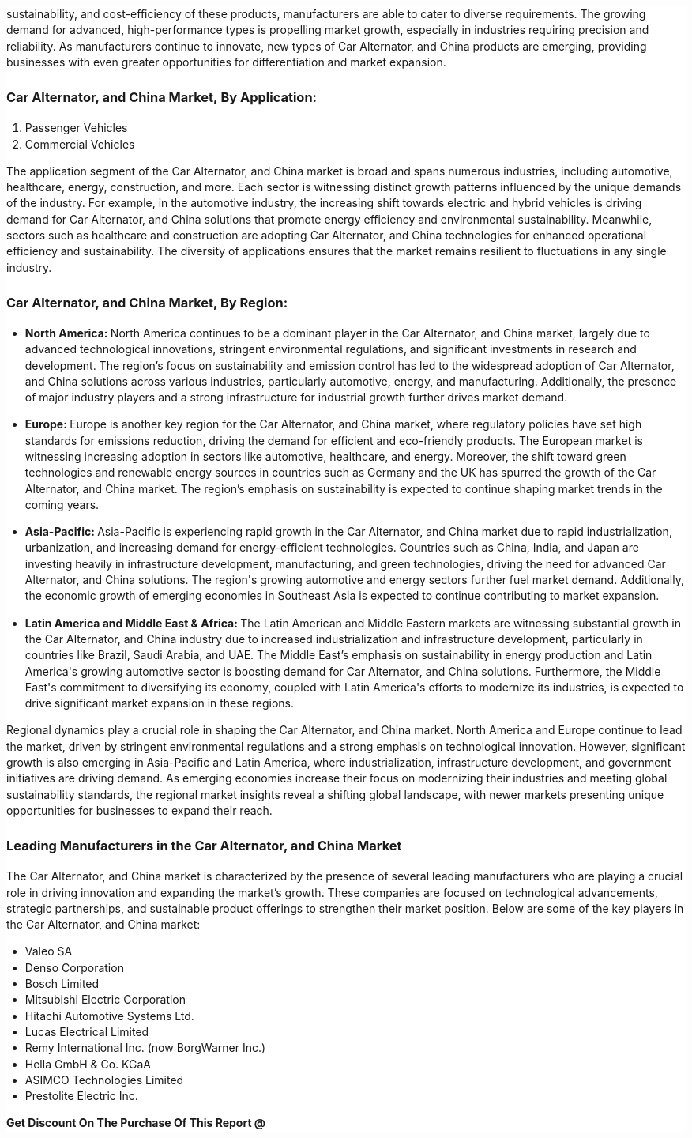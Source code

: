 sustainability, and cost-efficiency of these products, manufacturers are able to cater to diverse requirements. The growing demand for advanced, high-performance types is propelling market growth, especially in industries requiring precision and reliability. As manufacturers continue to innovate, new types of Car Alternator, and China products are emerging, providing businesses with even greater opportunities for differentiation and market expansion.</p><h3>Car Alternator, and China Market,&nbsp;By Application:</h3><ol><li>Passenger Vehicles<li> Commercial Vehicles</li></ol><p>The application segment of the Car Alternator, and China market is broad and spans numerous industries, including automotive, healthcare, energy, construction, and more. Each sector is witnessing distinct growth patterns influenced by the unique demands of the industry. For example, in the automotive industry, the increasing shift towards electric and hybrid vehicles is driving demand for Car Alternator, and China solutions that promote energy efficiency and environmental sustainability. Meanwhile, sectors such as healthcare and construction are adopting Car Alternator, and China technologies for enhanced operational efficiency and sustainability. The diversity of applications ensures that the market remains resilient to fluctuations in any single industry.</p><h3>Car Alternator, and China Market, By Region:</h3><ul><li><p><strong>North America:&nbsp;</strong>North America continues to be a dominant player in the Car Alternator, and China market, largely due to advanced technological innovations, stringent environmental regulations, and significant investments in research and development. The region&rsquo;s focus on sustainability and emission control has led to the widespread adoption of Car Alternator, and China solutions across various industries, particularly automotive, energy, and manufacturing. Additionally, the presence of major industry players and a strong infrastructure for industrial growth further drives market demand.</p></li><li><p><strong><strong>Europe:&nbsp;</strong></strong>Europe is another key region for the Car Alternator, and China market, where regulatory policies have set high standards for emissions reduction, driving the demand for efficient and eco-friendly products. The European market is witnessing increasing adoption in sectors like automotive, healthcare, and energy. Moreover, the shift toward green technologies and renewable energy sources in countries such as Germany and the UK has spurred the growth of the Car Alternator, and China market. The region&rsquo;s emphasis on sustainability is expected to continue shaping market trends in the coming years.</p></li><li><p><strong><strong>Asia-Pacific:&nbsp;</strong></strong>Asia-Pacific is experiencing rapid growth in the Car Alternator, and China market due to rapid industrialization, urbanization, and increasing demand for energy-efficient technologies. Countries such as China, India, and Japan are investing heavily in infrastructure development, manufacturing, and green technologies, driving the need for advanced Car Alternator, and China solutions. The region's growing automotive and energy sectors further fuel market demand. Additionally, the economic growth of emerging economies in Southeast Asia is expected to continue contributing to market expansion.</p></li><li><p><strong><strong>Latin America and Middle East &amp; Africa:&nbsp;</strong></strong>The Latin American and Middle Eastern markets are witnessing substantial growth in the Car Alternator, and China industry due to increased industrialization and infrastructure development, particularly in countries like Brazil, Saudi Arabia, and UAE. The Middle East&rsquo;s emphasis on sustainability in energy production and Latin America's growing automotive sector is boosting demand for Car Alternator, and China solutions. Furthermore, the Middle East's commitment to diversifying its economy, coupled with Latin America's efforts to modernize its industries, is expected to drive significant market expansion in these regions.</p></li></ul><p>Regional dynamics play a crucial role in shaping the Car Alternator, and China market. North America and Europe continue to lead the market, driven by stringent environmental regulations and a strong emphasis on technological innovation. However, significant growth is also emerging in Asia-Pacific and Latin America, where industrialization, infrastructure development, and government initiatives are driving demand. As emerging economies increase their focus on modernizing their industries and meeting global sustainability standards, the regional market insights reveal a shifting global landscape, with newer markets presenting unique opportunities for businesses to expand their reach.</p><h3><strong>Leading Manufacturers in the Car Alternator, and China Market</strong></h3><p>The Car Alternator, and China market is characterized by the presence of several leading manufacturers who are playing a crucial role in driving innovation and expanding the market&rsquo;s growth. These companies are focused on technological advancements, strategic partnerships, and sustainable product offerings to strengthen their market position. Below are some of the key players in the Car Alternator, and China market:</p></div><div class="article-main__content" data-test-id="publishing-text-block"><ul><li><span class="">Valeo SA<li> Denso Corporation<li> Bosch Limited<li> Mitsubishi Electric Corporation<li> Hitachi Automotive Systems Ltd.<li> Lucas Electrical Limited<li> Remy International Inc. (now BorgWarner Inc.)<li> Hella GmbH & Co. KGaA<li> ASIMCO Technologies Limited<li> Prestolite Electric Inc.</span></li></ul></div><div class="article-main__content" data-test-id="publishing-text-block"><p><span class="font-[700]"><strong>Get Discount On The Purchase Of This Report @</strong>
